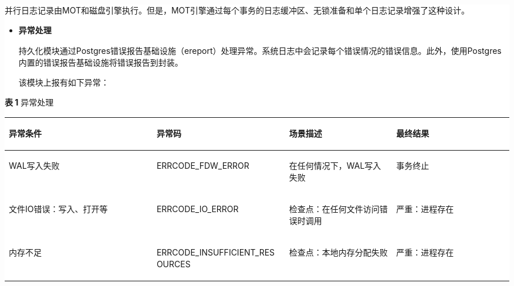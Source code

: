 并行日志记录由MOT和磁盘引擎执行。但是，MOT引擎通过每个事务的日志缓冲区、无锁准备和单个日志记录增强了这种设计。

-   **异常处理**

    持久化模块通过Postgres错误报告基础设施（ereport）处理异常。系统日志中会记录每个错误情况的错误信息。此外，使用Postgres内置的错误报告基础设施将错误报告到封装。

    该模块上报有如下异常：


**表 1**  异常处理

<a name="table25810689"></a>
<table><thead align="left"><tr id="row47263705"><th class="cellrowborder" valign="top" width="29.292929292929294%" id="mcps1.2.5.1.1"><p id="p3154929"><a name="p3154929"></a><a name="p3154929"></a>异常条件</p>
</th>
<th class="cellrowborder" valign="top" width="26.26262626262626%" id="mcps1.2.5.1.2"><p id="p54222681"><a name="p54222681"></a><a name="p54222681"></a>异常码</p>
</th>
<th class="cellrowborder" valign="top" width="21.21212121212121%" id="mcps1.2.5.1.3"><p id="p29961017"><a name="p29961017"></a><a name="p29961017"></a>场景描述</p>
</th>
<th class="cellrowborder" valign="top" width="23.232323232323232%" id="mcps1.2.5.1.4"><p id="p10923322"><a name="p10923322"></a><a name="p10923322"></a>最终结果</p>
</th>
</tr>
</thead>
<tbody><tr id="row12373891"><td class="cellrowborder" valign="top" width="29.292929292929294%" headers="mcps1.2.5.1.1 "><p id="p62761149"><a name="p62761149"></a><a name="p62761149"></a>WAL写入失败</p>
</td>
<td class="cellrowborder" valign="top" width="26.26262626262626%" headers="mcps1.2.5.1.2 "><p id="p50488336"><a name="p50488336"></a><a name="p50488336"></a>ERRCODE_FDW_ERROR</p>
</td>
<td class="cellrowborder" valign="top" width="21.21212121212121%" headers="mcps1.2.5.1.3 "><p id="p63023395"><a name="p63023395"></a><a name="p63023395"></a>在任何情况下，WAL写入失败</p>
</td>
<td class="cellrowborder" valign="top" width="23.232323232323232%" headers="mcps1.2.5.1.4 "><p id="p4621342"><a name="p4621342"></a><a name="p4621342"></a>事务终止</p>
</td>
</tr>
<tr id="row41592082"><td class="cellrowborder" valign="top" width="29.292929292929294%" headers="mcps1.2.5.1.1 "><p id="p13515518"><a name="p13515518"></a><a name="p13515518"></a>文件IO错误：写入、打开等</p>
</td>
<td class="cellrowborder" valign="top" width="26.26262626262626%" headers="mcps1.2.5.1.2 "><p id="p21015141"><a name="p21015141"></a><a name="p21015141"></a>ERRCODE_IO_ERROR</p>
</td>
<td class="cellrowborder" valign="top" width="21.21212121212121%" headers="mcps1.2.5.1.3 "><p id="p24504881"><a name="p24504881"></a><a name="p24504881"></a>检查点：在任何文件访问错误时调用</p>
</td>
<td class="cellrowborder" valign="top" width="23.232323232323232%" headers="mcps1.2.5.1.4 "><p id="p38738378"><a name="p38738378"></a><a name="p38738378"></a>严重：进程存在</p>
</td>
</tr>
<tr id="row13101087"><td class="cellrowborder" valign="top" width="29.292929292929294%" headers="mcps1.2.5.1.1 "><p id="p54555093"><a name="p54555093"></a><a name="p54555093"></a>内存不足</p>
</td>
<td class="cellrowborder" valign="top" width="26.26262626262626%" headers="mcps1.2.5.1.2 "><p id="p56886412"><a name="p56886412"></a><a name="p56886412"></a>ERRCODE_INSUFFICIENT_RESOURCES</p>
</td>
<td class="cellrowborder" valign="top" width="21.21212121212121%" headers="mcps1.2.5.1.3 "><p id="p44396651"><a name="p44396651"></a><a name="p44396651"></a>检查点：本地内存分配失败</p>
</td>
<td class="cellrowborder" valign="top" width="23.232323232323232%" headers="mcps1.2.5.1.4 "><p id="p39359003"><a name="p39359003"></a><a name="p39359003"></a>严重：进程存在</p>
</td>
</tr>